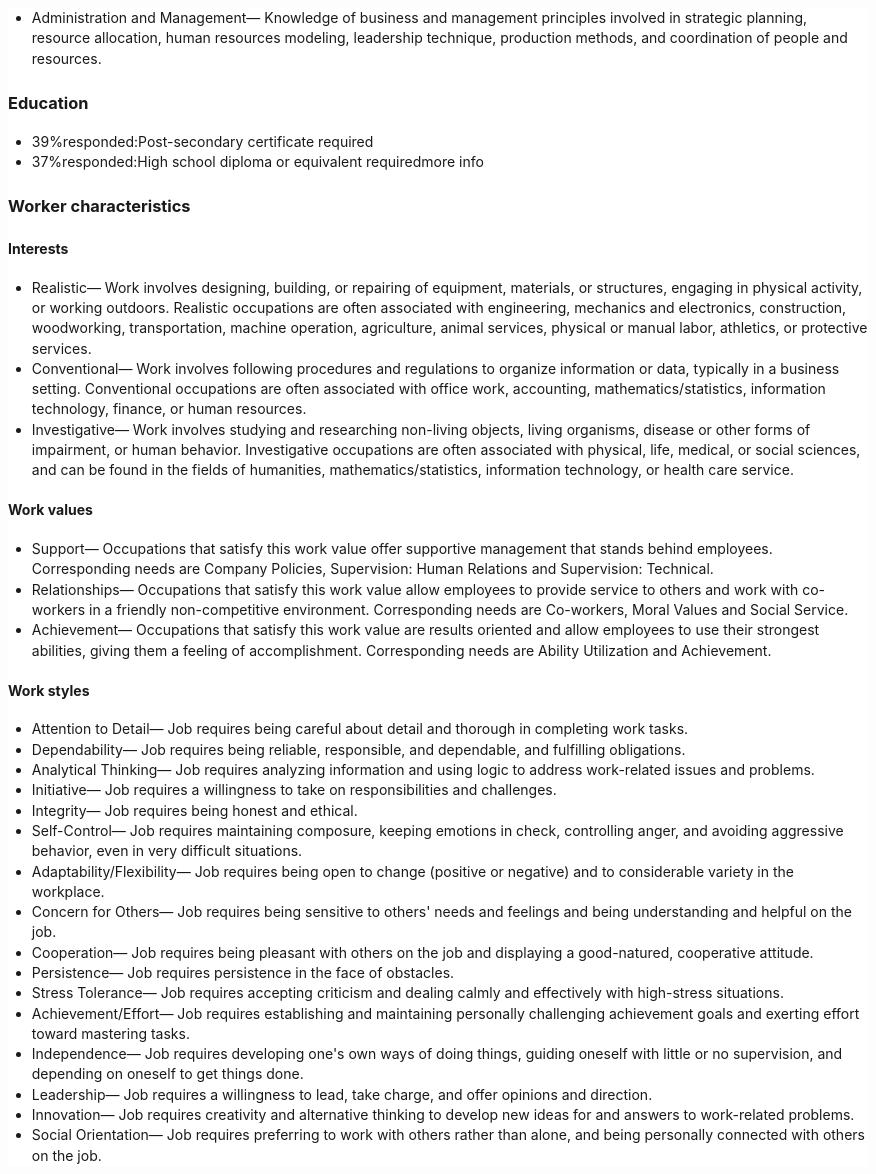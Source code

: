 - Administration and Management— Knowledge of business and management principles involved in strategic planning, resource allocation, human resources modeling, leadership technique, production methods, and coordination of people and resources.

### Education
- 39%responded:Post-secondary certificate required
- 37%responded:High school diploma or equivalent requiredmore info

### Worker characteristics
#### Interests
- Realistic— Work involves designing, building, or repairing of equipment, materials, or structures, engaging in physical activity, or working outdoors. Realistic occupations are often associated with engineering, mechanics and electronics, construction, woodworking, transportation, machine operation, agriculture, animal services, physical or manual labor, athletics, or protective services.
- Conventional— Work involves following procedures and regulations to organize information or data, typically in a business setting. Conventional occupations are often associated with office work, accounting, mathematics/statistics, information technology, finance, or human resources.
- Investigative— Work involves studying and researching non-living objects, living organisms, disease or other forms of impairment, or human behavior. Investigative occupations are often associated with physical, life, medical, or social sciences, and can be found in the fields of humanities, mathematics/statistics, information technology, or health care service.

#### Work values
- Support— Occupations that satisfy this work value offer supportive management that stands behind employees. Corresponding needs are Company Policies, Supervision: Human Relations and Supervision: Technical.
- Relationships— Occupations that satisfy this work value allow employees to provide service to others and work with co-workers in a friendly non-competitive environment. Corresponding needs are Co-workers, Moral Values and Social Service.
- Achievement— Occupations that satisfy this work value are results oriented and allow employees to use their strongest abilities, giving them a feeling of accomplishment. Corresponding needs are Ability Utilization and Achievement.

#### Work styles
- Attention to Detail— Job requires being careful about detail and thorough in completing work tasks.
- Dependability— Job requires being reliable, responsible, and dependable, and fulfilling obligations.
- Analytical Thinking— Job requires analyzing information and using logic to address work-related issues and problems.
- Initiative— Job requires a willingness to take on responsibilities and challenges.
- Integrity— Job requires being honest and ethical.
- Self-Control— Job requires maintaining composure, keeping emotions in check, controlling anger, and avoiding aggressive behavior, even in very difficult situations.
- Adaptability/Flexibility— Job requires being open to change (positive or negative) and to considerable variety in the workplace.
- Concern for Others— Job requires being sensitive to others' needs and feelings and being understanding and helpful on the job.
- Cooperation— Job requires being pleasant with others on the job and displaying a good-natured, cooperative attitude.
- Persistence— Job requires persistence in the face of obstacles.
- Stress Tolerance— Job requires accepting criticism and dealing calmly and effectively with high-stress situations.
- Achievement/Effort— Job requires establishing and maintaining personally challenging achievement goals and exerting effort toward mastering tasks.
- Independence— Job requires developing one's own ways of doing things, guiding oneself with little or no supervision, and depending on oneself to get things done.
- Leadership— Job requires a willingness to lead, take charge, and offer opinions and direction.
- Innovation— Job requires creativity and alternative thinking to develop new ideas for and answers to work-related problems.
- Social Orientation— Job requires preferring to work with others rather than alone, and being personally connected with others on the job.
